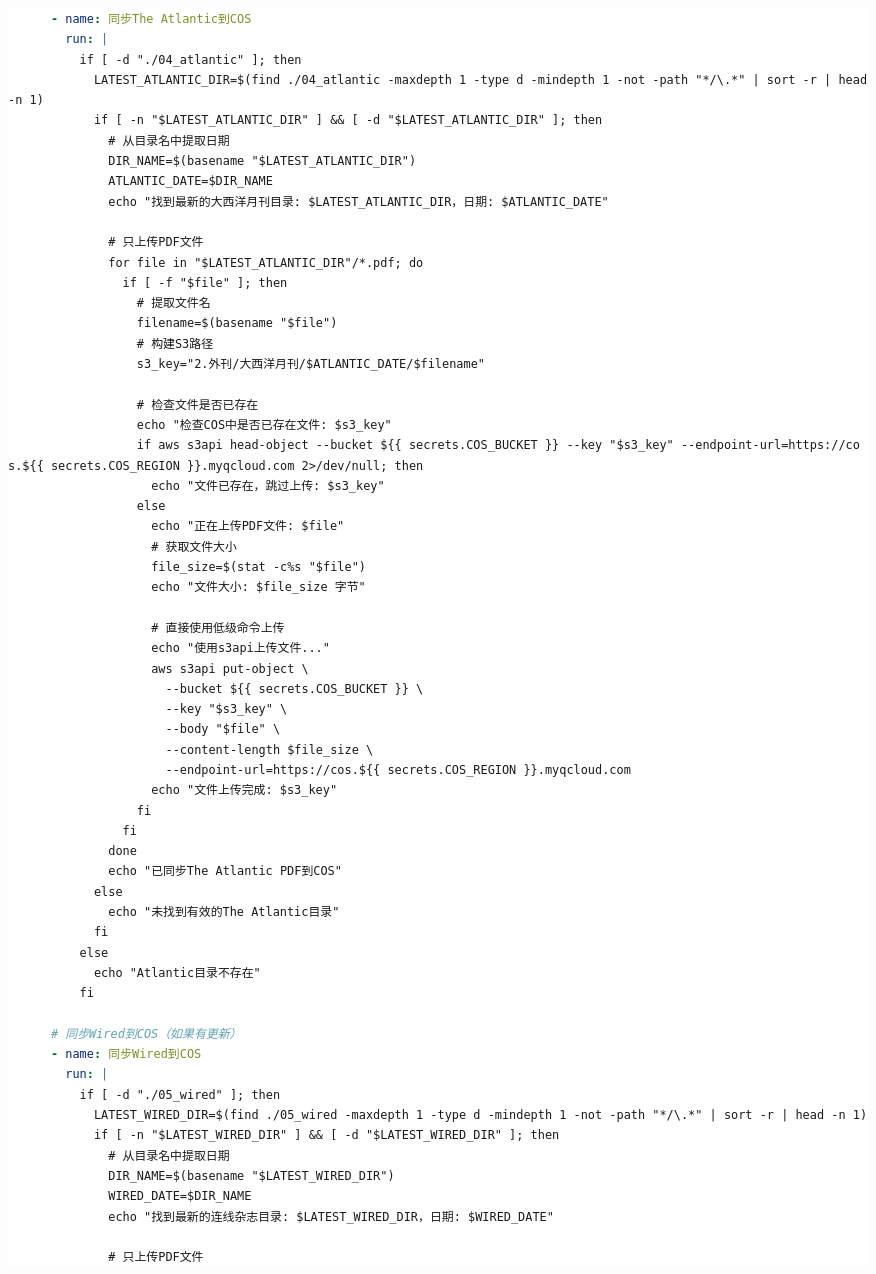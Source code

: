 ```yaml
      - name: 同步The Atlantic到COS
        run: |
          if [ -d "./04_atlantic" ]; then
            LATEST_ATLANTIC_DIR=$(find ./04_atlantic -maxdepth 1 -type d -mindepth 1 -not -path "*/\.*" | sort -r | head -n 1)
            if [ -n "$LATEST_ATLANTIC_DIR" ] && [ -d "$LATEST_ATLANTIC_DIR" ]; then
              # 从目录名中提取日期
              DIR_NAME=$(basename "$LATEST_ATLANTIC_DIR")
              ATLANTIC_DATE=$DIR_NAME
              echo "找到最新的大西洋月刊目录: $LATEST_ATLANTIC_DIR，日期: $ATLANTIC_DATE"
              
              # 只上传PDF文件
              for file in "$LATEST_ATLANTIC_DIR"/*.pdf; do
                if [ -f "$file" ]; then
                  # 提取文件名
                  filename=$(basename "$file")
                  # 构建S3路径
                  s3_key="2.外刊/大西洋月刊/$ATLANTIC_DATE/$filename"
                  
                  # 检查文件是否已存在
                  echo "检查COS中是否已存在文件: $s3_key"
                  if aws s3api head-object --bucket ${{ secrets.COS_BUCKET }} --key "$s3_key" --endpoint-url=https://cos.${{ secrets.COS_REGION }}.myqcloud.com 2>/dev/null; then
                    echo "文件已存在，跳过上传: $s3_key"
                  else
                    echo "正在上传PDF文件: $file"
                    # 获取文件大小
                    file_size=$(stat -c%s "$file")
                    echo "文件大小: $file_size 字节"
                    
                    # 直接使用低级命令上传
                    echo "使用s3api上传文件..."
                    aws s3api put-object \
                      --bucket ${{ secrets.COS_BUCKET }} \
                      --key "$s3_key" \
                      --body "$file" \
                      --content-length $file_size \
                      --endpoint-url=https://cos.${{ secrets.COS_REGION }}.myqcloud.com
                    echo "文件上传完成: $s3_key"
                  fi
                fi
              done
              echo "已同步The Atlantic PDF到COS"
            else
              echo "未找到有效的The Atlantic目录"
            fi
          else
            echo "Atlantic目录不存在"
          fi
      
      # 同步Wired到COS（如果有更新）
      - name: 同步Wired到COS
        run: |
          if [ -d "./05_wired" ]; then
            LATEST_WIRED_DIR=$(find ./05_wired -maxdepth 1 -type d -mindepth 1 -not -path "*/\.*" | sort -r | head -n 1)
            if [ -n "$LATEST_WIRED_DIR" ] && [ -d "$LATEST_WIRED_DIR" ]; then
              # 从目录名中提取日期
              DIR_NAME=$(basename "$LATEST_WIRED_DIR")
              WIRED_DATE=$DIR_NAME
              echo "找到最新的连线杂志目录: $LATEST_WIRED_DIR，日期: $WIRED_DATE"
              
              # 只上传PDF文件
```